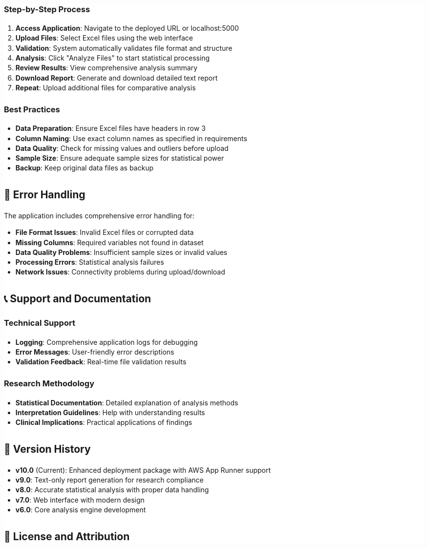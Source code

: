 ### Step-by-Step Process

1. **Access Application**: Navigate to the deployed URL or localhost:5000
2. **Upload Files**: Select Excel files using the web interface
3. **Validation**: System automatically validates file format and structure
4. **Analysis**: Click "Analyze Files" to start statistical processing
5. **Review Results**: View comprehensive analysis summary
6. **Download Report**: Generate and download detailed text report
7. **Repeat**: Upload additional files for comparative analysis

### Best Practices

- **Data Preparation**: Ensure Excel files have headers in row 3
- **Column Naming**: Use exact column names as specified in requirements
- **Data Quality**: Check for missing values and outliers before upload
- **Sample Size**: Ensure adequate sample sizes for statistical power
- **Backup**: Keep original data files as backup

## 🐛 Error Handling

The application includes comprehensive error handling for:

- **File Format Issues**: Invalid Excel files or corrupted data
- **Missing Columns**: Required variables not found in dataset
- **Data Quality Problems**: Insufficient sample sizes or invalid values
- **Processing Errors**: Statistical analysis failures
- **Network Issues**: Connectivity problems during upload/download

## 📞 Support and Documentation

### Technical Support
- **Logging**: Comprehensive application logs for debugging
- **Error Messages**: User-friendly error descriptions
- **Validation Feedback**: Real-time file validation results

### Research Methodology
- **Statistical Documentation**: Detailed explanation of analysis methods
- **Interpretation Guidelines**: Help with understanding results
- **Clinical Implications**: Practical applications of findings

## 🔄 Version History

- **v10.0** (Current): Enhanced deployment package with AWS App Runner support
- **v9.0**: Text-only report generation for research compliance
- **v8.0**: Accurate statistical analysis with proper data handling
- **v7.0**: Web interface with modern design
- **v6.0**: Core analysis engine development

## 📄 License and Attribution
